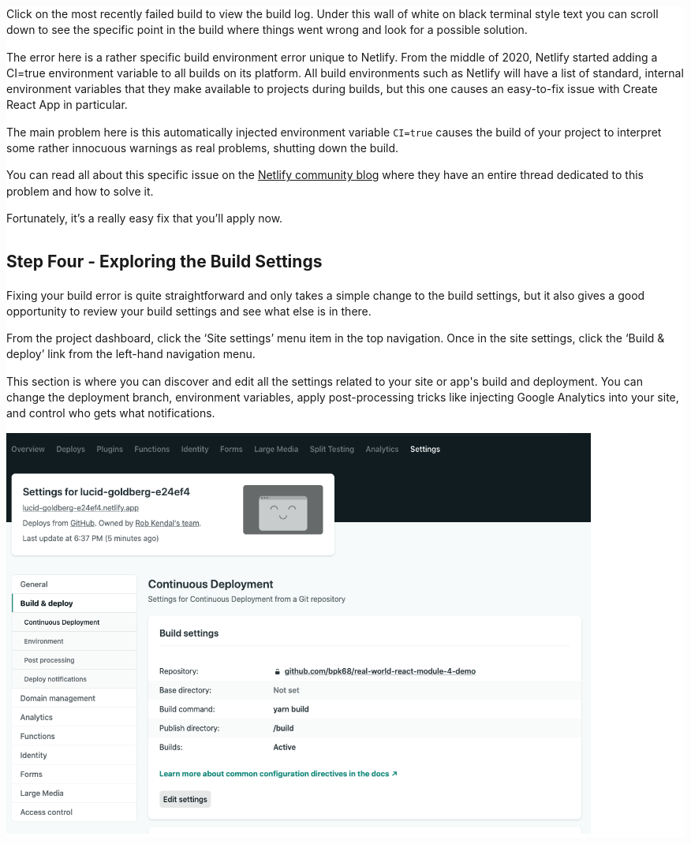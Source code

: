 Click on the most recently failed build to view the build log. Under this wall of white on black terminal style text you can scroll down to see the specific point in the build where things went wrong and look for a possible solution.

The error here is a rather specific build environment error unique to Netlify. From the middle of 2020, Netlify started adding a CI=true environment variable to all builds on its platform. All build environments such as Netlify will have a list of standard, internal environment variables that they make available to projects during builds, but this one causes an easy-to-fix issue with Create React App in particular.

The main problem here is this automatically injected environment variable `CI=true` causes the build of your project to interpret some rather innocuous warnings as real problems, shutting down the build.

You can read all about this specific issue on the [Netlify community blog](https://community.netlify.com/t/new-ci-true-build-configuration-treating-warnings-as-errors-because-process-env-ci-true/14434) where they have an entire thread dedicated to this problem and how to solve it.

Fortunately, it’s a really easy fix that you’ll apply now.

## Step Four - Exploring the Build Settings

Fixing your build error is quite straightforward and only takes a simple change to the build settings, but it also gives a good opportunity to review your build settings and see what else is in there.

From the project dashboard, click the ‘Site settings’ menu item in the top navigation. Once in the site settings, click the ‘Build & deploy’ link from the left-hand navigation menu.

This section is where you can discover and edit all the settings related to your site or app's build and deployment. You can change the deployment branch, environment variables, apply post-processing tricks like injecting Google Analytics into your site, and control who gets what notifications.

![](assets/edit-settings.png)
